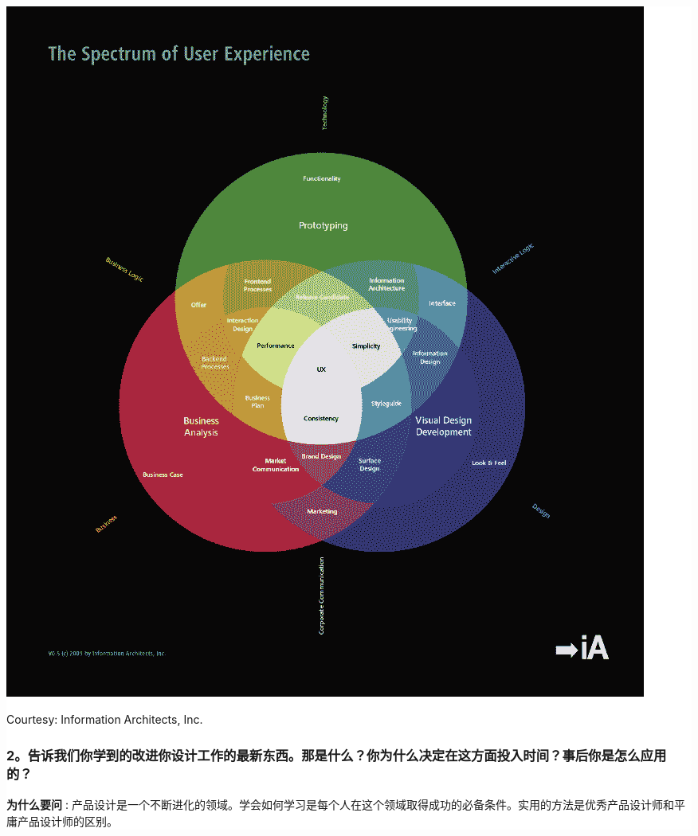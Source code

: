![KANbJu--jrz31FYxV7xIMA10xfd4Xoe76N75](img/f3e339fed85ca739d659473ed2b484bb.png)

Courtesy: Information Architects, Inc.

### **2。告诉我们你学到的改进你设计工作的最新东西。那是什么？你为什么决定在这方面投入时间？事后你是怎么应用的？**

**为什么要问** : 产品设计是一个不断进化的领域。学会如何学习是每个人在这个领域取得成功的必备条件。实用的方法是优秀产品设计师和平庸产品设计师的区别。
